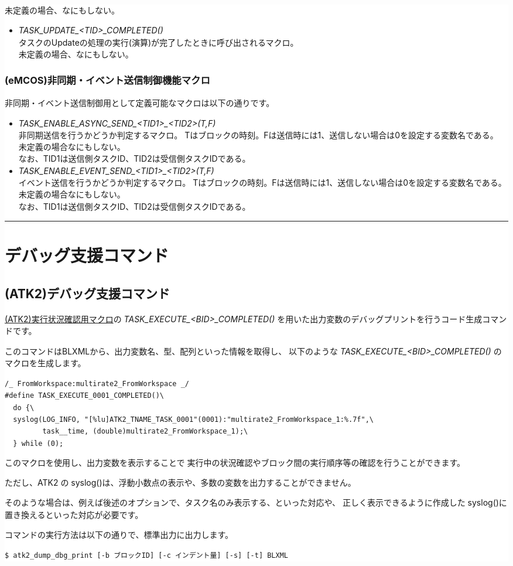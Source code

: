   未定義の場合、なにもしない。
- *TASK\_UPDATE\_&lt;TID&gt;\_COMPLETED\(\)*  
  タスクのUpdateの処理の実行\(演算\)が完了したときに呼び出されるマクロ。  
  未定義の場合、なにもしない。

### \(eMCOS\)非同期・イベント送信制御機能マクロ

非同期・イベント送信制御用として定義可能なマクロは以下の通りです。

- *TASK\_ENABLE\_ASYNC\_SEND\_&lt;TID1&gt;\_&lt;TID2&gt;\(T,F\)*  
  非同期送信を行うかどうか判定するマクロ。
  Tはブロックの時刻。Fは送信時には1、送信しない場合は0を設定する変数名である。  
  未定義の場合なにもしない。  
  なお、TID1は送信側タスクID、TID2は受信側タスクIDである。
- *TASK\_ENABLE\_EVENT\_SEND\_&lt;TID1&gt;\_&lt;TID2&gt;\(T,F\)*  
  イベント送信を行うかどうか判定するマクロ。
  Tはブロックの時刻。Fは送信時には1、送信しない場合は0を設定する変数名である。  
  未定義の場合なにもしない。  
  なお、TID1は送信側タスクID、TID2は受信側タスクIDである。

---

# <a id="DebugSupport">デバッグ支援コマンド</a>

## <a id="Atk2DebugSupport">\(ATK2\)デバッグ支援コマンド</a>

[\(ATK2\)実行状況確認用マクロ](#Atk2ExecMacros)の
*TASK\_EXECUTE\_&lt;BID&gt;\_COMPLETED\(\)*
を用いた出力変数のデバッグプリントを行うコード生成コマンドです。

このコマンドはBLXMLから、出力変数名、型、配列といった情報を取得し、
以下のような
*TASK\_EXECUTE\_&lt;BID&gt;\_COMPLETED\(\)*
のマクロを生成します。

	/_ FromWorkspace:multirate2_FromWorkspace _/
	#define TASK_EXECUTE_0001_COMPLETED()\
	  do {\
	  syslog(LOG_INFO, "[%lu]ATK2_TNAME_TASK_0001"(0001):"multirate2_FromWorkspace_1:%.7f",\
	         task__time, (double)multirate2_FromWorkspace_1);\
	  } while (0);

このマクロを使用し、出力変数を表示することで
実行中の状況確認やブロック間の実行順序等の確認を行うことができます。

ただし、ATK2 の syslog\(\)は、浮動小数点の表示や、多数の変数を出力することができません。

そのような場合は、例えば後述のオプションで、タスク名のみ表示する、といった対応や、
正しく表示できるように作成した syslog\(\)に置き換えるといった対応が必要です。

コマンドの実行方法は以下の通りで、標準出力に出力します。

	$ atk2_dump_dbg_print [-b ブロックID] [-c インデント量] [-s] [-t] BLXML

